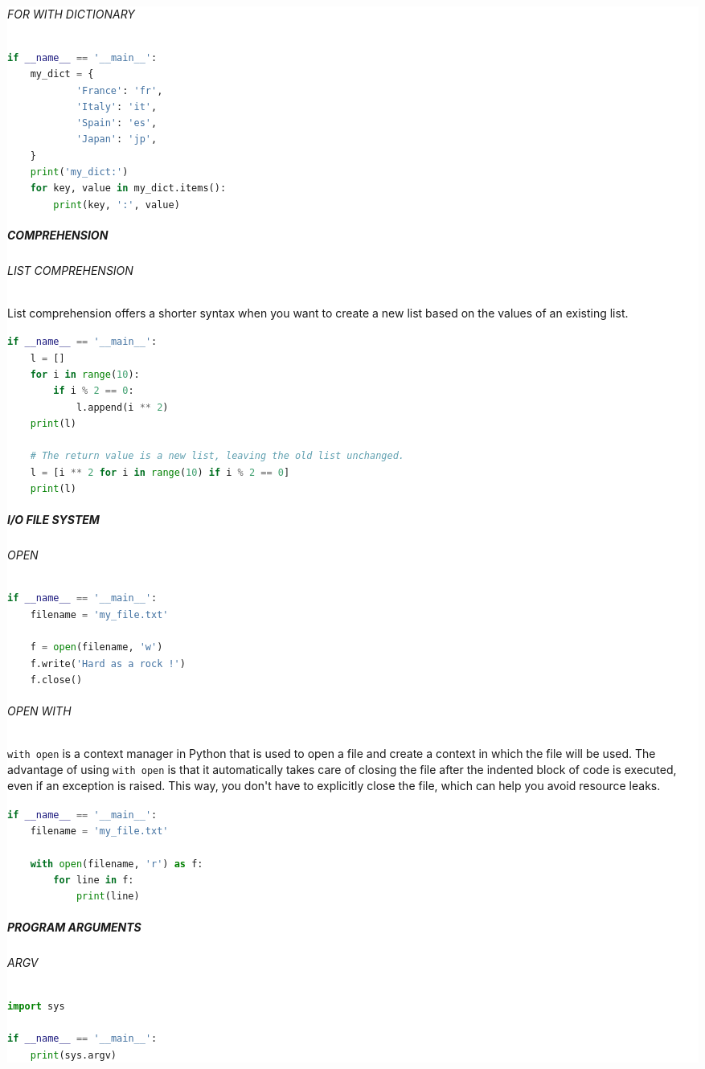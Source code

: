 ###### FOR WITH DICTIONARY
```python
if __name__ == '__main__':
    my_dict = {
            'France': 'fr',
            'Italy': 'it',
            'Spain': 'es',
            'Japan': 'jp',
    }
    print('my_dict:')
    for key, value in my_dict.items():
        print(key, ':', value)
```

##### COMPREHENSION

###### LIST COMPREHENSION
List comprehension offers a shorter syntax when you want to create a new list based on the values of an existing list.
```python
if __name__ == '__main__':
    l = []
    for i in range(10):
        if i % 2 == 0:
            l.append(i ** 2)
    print(l)

    # The return value is a new list, leaving the old list unchanged.
    l = [i ** 2 for i in range(10) if i % 2 == 0]
    print(l)
```

##### I/O FILE SYSTEM

###### OPEN
```python
if __name__ == '__main__':
    filename = 'my_file.txt'

    f = open(filename, 'w')
    f.write('Hard as a rock !')
    f.close()
```

###### OPEN WITH
```with open``` is a context manager in Python that is used to open a file and create a context in which the file will be used. The advantage of using ```with open``` is that it automatically takes care of closing the file after the indented block of code is executed, even if an exception is raised. This way, you don't have to explicitly close the file, which can help you avoid resource leaks.
```python
if __name__ == '__main__':
    filename = 'my_file.txt'

    with open(filename, 'r') as f:
        for line in f:
            print(line)
```

##### PROGRAM ARGUMENTS

###### ARGV
```python
import sys

if __name__ == '__main__':
    print(sys.argv)
```

